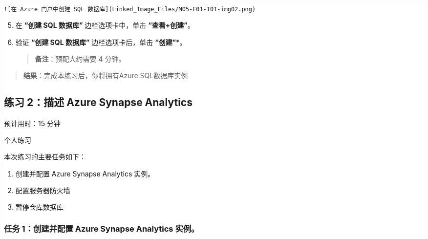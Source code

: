     ![在 Azure 门户中创建 SQL 数据库](Linked_Image_Files/M05-E01-T01-img02.png)

5. 在 **“创建 SQL 数据库”** 边栏选项卡中，单击 **“查看+创建”**。

6. 验证 **“创建 SQL 数据库”** 边栏选项卡后，单击 **“创建”***。

   > **备注**：预配大约需要 4 分钟。

> **结果**：完成本练习后，你将拥有Azure SQL数据库实例

## 练习 2：描述 Azure Synapse Analytics
  
预计用时：15 分钟

个人练习
  
本次练习的主要任务如下：

1. 创建并配置 Azure Synapse Analytics 实例。

2. 配置服务器防火墙

3. 暂停仓库数据库

### 任务 1：创建并配置 Azure Synapse Analytics 实例。

